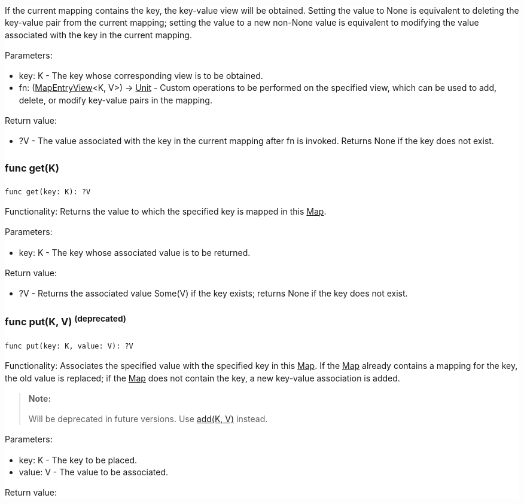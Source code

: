 If the current mapping contains the key, the key-value view will be obtained. Setting the value to None is equivalent to deleting the key-value pair from the current mapping; setting the value to a new non-None value is equivalent to modifying the value associated with the key in the current mapping.

Parameters:

- key: K - The key whose corresponding view is to be obtained.
- fn: ([MapEntryView](../../collection/collection_package_api/collection_package_interface.md#interface-mapentryviewk-v)\<K, V>) -> [Unit](../../core/core_package_api/core_package_intrinsics.md#unit) - Custom operations to be performed on the specified view, which can be used to add, delete, or modify key-value pairs in the mapping.

Return value:

- ?V - The value associated with the key in the current mapping after fn is invoked. Returns None if the key does not exist.

### func get(K)

```cangjie
func get(key: K): ?V
```

Functionality: Returns the value to which the specified key is mapped in this [Map](../../collection/collection_package_api/collection_package_interface.md#interface-mapk-v).

Parameters:

- key: K - The key whose associated value is to be returned.

Return value:

- ?V - Returns the associated value Some(V) if the key exists; returns None if the key does not exist.

### func put(K, V) <sup>(deprecated)</sup>

```cangjie
func put(key: K, value: V): ?V
```

Functionality: Associates the specified value with the specified key in this [Map](../../collection/collection_package_api/collection_package_interface.md#interface-mapk-v). If the [Map](../../collection/collection_package_api/collection_package_interface.md#interface-mapk-v) already contains a mapping for the key, the old value is replaced; if the [Map](../../collection/collection_package_api/collection_package_interface.md#interface-mapk-v) does not contain the key, a new key-value association is added.

> **Note:**
>
> Will be deprecated in future versions. Use [add(K, V)](#func-addk-v) instead.

Parameters:

- key: K - The key to be placed.
- value: V - The value to be associated.

Return value:
